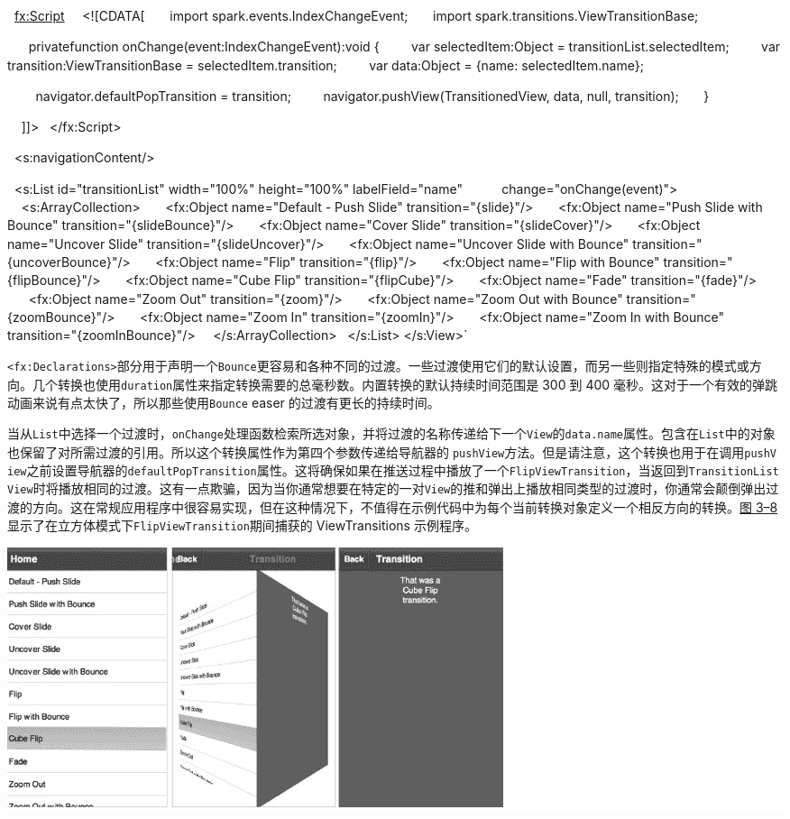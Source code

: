  <fx:Script>
    <![CDATA[
      import spark.events.IndexChangeEvent;
      import spark.transitions.ViewTransitionBase;

      privatefunction onChange(event:IndexChangeEvent):void {
        var selectedItem:Object = transitionList.selectedItem;
        var transition:ViewTransitionBase = selectedItem.transition;
        var data:Object = {name: selectedItem.name};

        navigator.defaultPopTransition = transition;
        navigator.pushView(TransitionedView, data, null, transition);
      }

    ]]>
  </fx:Script>

  <s:navigationContent/>

  <s:List id="transitionList" width="100%" height="100%" labelField="name"
          change="onChange(event)">
    <s:ArrayCollection>
      <fx:Object name="Default - Push Slide" transition="{slide}"/>
      <fx:Object name="Push Slide with Bounce" transition="{slideBounce}"/>
      <fx:Object name="Cover Slide" transition="{slideCover}"/>
      <fx:Object name="Uncover Slide" transition="{slideUncover}"/>
      <fx:Object name="Uncover Slide with Bounce" transition="{uncoverBounce}"/>
      <fx:Object name="Flip" transition="{flip}"/>
      <fx:Object name="Flip with Bounce" transition="{flipBounce}"/>
      <fx:Object name="Cube Flip" transition="{flipCube}"/>
      <fx:Object name="Fade" transition="{fade}"/>
      <fx:Object name="Zoom Out" transition="{zoom}"/>
      <fx:Object name="Zoom Out with Bounce" transition="{zoomBounce}"/>
      <fx:Object name="Zoom In" transition="{zoomIn}"/>
      <fx:Object name="Zoom In with Bounce" transition="{zoomInBounce}"/>
    </s:ArrayCollection>
  </s:List>
</s:View>`

`<fx:Declarations>`部分用于声明一个`Bounce`更容易和各种不同的过渡。一些过渡使用它们的默认设置，而另一些则指定特殊的模式或方向。几个转换也使用`duration`属性来指定转换需要的总毫秒数。内置转换的默认持续时间范围是 300 到 400 毫秒。这对于一个有效的弹跳动画来说有点太快了，所以那些使用`Bounce` easer 的过渡有更长的持续时间。

当从`List`中选择一个过渡时，`onChange`处理函数检索所选对象，并将过渡的名称传递给下一个`View`的`data.name`属性。包含在`List`中的对象也保留了对所需过渡的引用。所以这个转换属性作为第四个参数传递给导航器的 `pushView`方法。但是请注意，这个转换也用于在调用`pushView`之前设置导航器的`defaultPopTransition`属性。这将确保如果在推送过程中播放了一个`FlipViewTransition`，当返回到`TransitionListView`时将播放相同的过渡。这有一点欺骗，因为当你通常想要在特定的一对`View`的推和弹出上播放相同类型的过渡时，你通常会颠倒弹出过渡的方向。这在常规应用程序中很容易实现，但在这种情况下，不值得在示例代码中为每个当前转换对象定义一个相反方向的转换。[图 3–8](#fig_3_8)显示了在立方体模式下`FlipViewTransition`期间捕获的 ViewTransitions 示例程序。

![images](img/0308.jpg)

